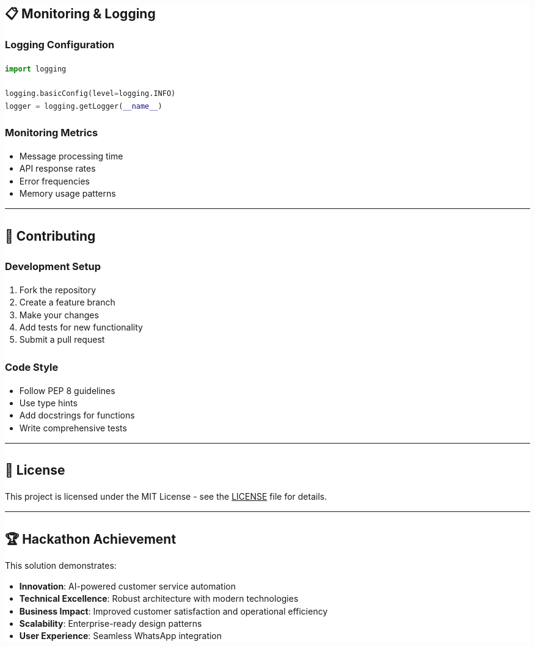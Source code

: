 
## 📋 Monitoring & Logging

### Logging Configuration

```python
import logging

logging.basicConfig(level=logging.INFO)
logger = logging.getLogger(__name__)
```

### Monitoring Metrics

- Message processing time
- API response rates
- Error frequencies
- Memory usage patterns

---

## 🤝 Contributing

### Development Setup

1. Fork the repository
2. Create a feature branch
3. Make your changes
4. Add tests for new functionality
5. Submit a pull request

### Code Style

- Follow PEP 8 guidelines
- Use type hints
- Add docstrings for functions
- Write comprehensive tests

---

## 📄 License

This project is licensed under the MIT License - see the [LICENSE](LICENSE) file for details.

---

## 🏆 Hackathon Achievement

This solution demonstrates:

- **Innovation**: AI-powered customer service automation
- **Technical Excellence**: Robust architecture with modern technologies
- **Business Impact**: Improved customer satisfaction and operational efficiency
- **Scalability**: Enterprise-ready design patterns
- **User Experience**: Seamless WhatsApp integration

